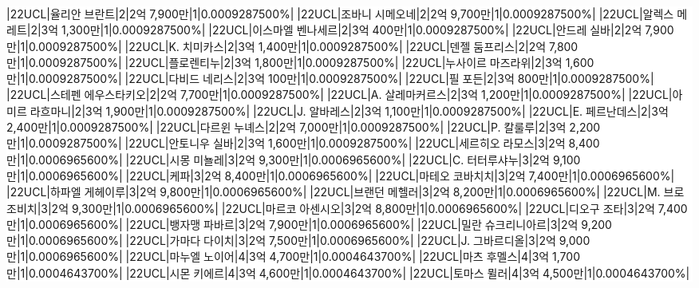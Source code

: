 |22UCL|율리안 브란트|2|2억 7,900만|1|0.0009287500%|
|22UCL|조바니 시메오네|2|2억 9,700만|1|0.0009287500%|
|22UCL|알렉스 메레트|2|3억 1,300만|1|0.0009287500%|
|22UCL|이스마엘 벤나세르|2|3억 400만|1|0.0009287500%|
|22UCL|안드레 실바|2|2억 7,900만|1|0.0009287500%|
|22UCL|K. 치미카스|2|3억 1,400만|1|0.0009287500%|
|22UCL|덴젤 둠프리스|2|2억 7,800만|1|0.0009287500%|
|22UCL|플로렌티누|2|3억 1,800만|1|0.0009287500%|
|22UCL|누사이르 마즈라위|2|3억 1,600만|1|0.0009287500%|
|22UCL|다비드 네리스|2|3억 100만|1|0.0009287500%|
|22UCL|필 포든|2|3억 800만|1|0.0009287500%|
|22UCL|스테펜 에우스타키오|2|2억 7,700만|1|0.0009287500%|
|22UCL|A. 살레마커르스|2|3억 1,200만|1|0.0009287500%|
|22UCL|아미르 라흐마니|2|3억 1,900만|1|0.0009287500%|
|22UCL|J. 알바레스|2|3억 1,100만|1|0.0009287500%|
|22UCL|E. 페르난데스|2|3억 2,400만|1|0.0009287500%|
|22UCL|다르윈 누녜스|2|2억 7,000만|1|0.0009287500%|
|22UCL|P. 칼룰루|2|3억 2,200만|1|0.0009287500%|
|22UCL|안토니우 실바|2|3억 1,600만|1|0.0009287500%|
|22UCL|세르히오 라모스|3|2억 8,400만|1|0.0006965600%|
|22UCL|시몽 미뇰레|3|2억 9,300만|1|0.0006965600%|
|22UCL|C. 터터루샤누|3|2억 9,100만|1|0.0006965600%|
|22UCL|케파|3|2억 8,400만|1|0.0006965600%|
|22UCL|마테오 코바치치|3|2억 7,400만|1|0.0006965600%|
|22UCL|하파엘 게헤이루|3|2억 9,800만|1|0.0006965600%|
|22UCL|브랜던 메헬러|3|2억 8,200만|1|0.0006965600%|
|22UCL|M. 브로조비치|3|2억 9,300만|1|0.0006965600%|
|22UCL|마르코 아센시오|3|2억 8,800만|1|0.0006965600%|
|22UCL|디오구 조타|3|2억 7,400만|1|0.0006965600%|
|22UCL|뱅자맹 파바르|3|2억 7,900만|1|0.0006965600%|
|22UCL|밀란 슈크리니아르|3|2억 9,200만|1|0.0006965600%|
|22UCL|가마다 다이치|3|2억 7,500만|1|0.0006965600%|
|22UCL|J. 그바르디올|3|2억 9,000만|1|0.0006965600%|
|22UCL|마누엘 노이어|4|3억 4,700만|1|0.0004643700%|
|22UCL|마츠 후멜스|4|3억 1,700만|1|0.0004643700%|
|22UCL|시몬 키에르|4|3억 4,600만|1|0.0004643700%|
|22UCL|토마스 뮐러|4|3억 4,500만|1|0.0004643700%|